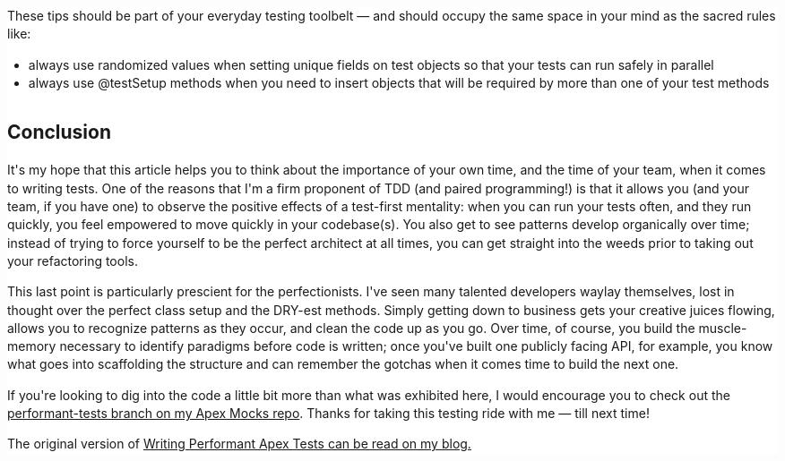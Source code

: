 These tips should be part of your everyday testing toolbelt — and should occupy the same space in your mind as the sacred rules like:

- always use randomized values when setting unique fields on test objects so that your tests can run safely in parallel
- always use @testSetup methods when you need to insert objects that will be required by more than one of your test methods

## Conclusion

It's my hope that this article helps you to think about the importance of your own time, and the time of your team, when it comes to writing tests. One of the reasons that I'm a firm proponent of TDD (and paired programming!) is that it allows you (and your team, if you have one) to observe the positive effects of a test-first mentality: when you can run your tests often, and they run quickly, you feel empowered to move quickly in your codebase(s). You also get to see patterns develop organically over time; instead of trying to force yourself to be the perfect architect at all times, you can get straight into the weeds prior to taking out your refactoring tools.

This last point is particularly prescient for the perfectionists. I've seen many talented developers waylay themselves, lost in thought over the perfect class setup and the DRY-est methods. Simply getting down to business gets your creative juices flowing, allows you to recognize patterns as they occur, and clean the code up as you go. Over time, of course, you build the muscle-memory necessary to identify paradigms before code is written; once you've built one publicly facing API, for example, you know what goes into scaffolding the structure and can remember the gotchas when it comes time to build the next one.

If you're looking to dig into the code a little bit more than what was exhibited here, I would encourage you to check out the [performant-tests branch on my Apex Mocks repo](https://github.com/jamessimone/apex-mocks-stress-test/tree/performant-tests). Thanks for taking this testing ride with me — till next time!

The original version of [Writing Performant Apex Tests can be read on my blog.](https://www.jamessimone.net/blog/joys-of-apex/writing-performant-apex-tests/)

